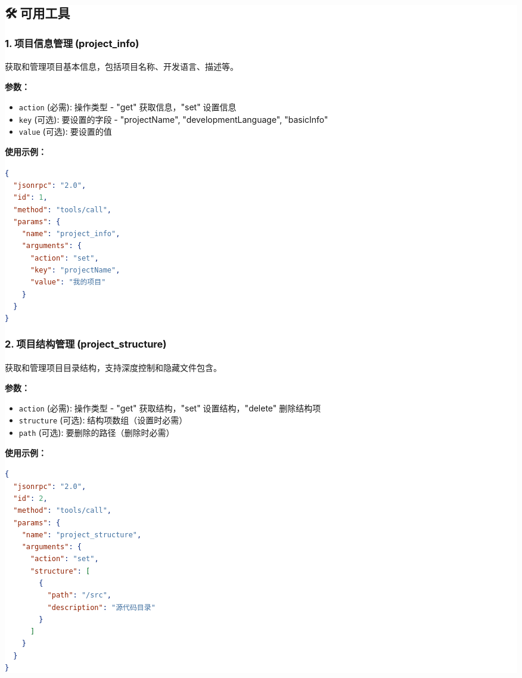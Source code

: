 ## 🛠️ 可用工具

### 1. 项目信息管理 (project_info)
获取和管理项目基本信息，包括项目名称、开发语言、描述等。

**参数：**
- `action` (必需): 操作类型 - "get" 获取信息，"set" 设置信息
- `key` (可选): 要设置的字段 - "projectName", "developmentLanguage", "basicInfo"
- `value` (可选): 要设置的值

**使用示例：**
```json
{
  "jsonrpc": "2.0",
  "id": 1,
  "method": "tools/call",
  "params": {
    "name": "project_info",
    "arguments": {
      "action": "set",
      "key": "projectName",
      "value": "我的项目"
    }
  }
}
```

### 2. 项目结构管理 (project_structure)
获取和管理项目目录结构，支持深度控制和隐藏文件包含。

**参数：**
- `action` (必需): 操作类型 - "get" 获取结构，"set" 设置结构，"delete" 删除结构项
- `structure` (可选): 结构项数组（设置时必需）
- `path` (可选): 要删除的路径（删除时必需）

**使用示例：**
```json
{
  "jsonrpc": "2.0",
  "id": 2,
  "method": "tools/call",
  "params": {
    "name": "project_structure",
    "arguments": {
      "action": "set",
      "structure": [
        {
          "path": "/src",
          "description": "源代码目录"
        }
      ]
    }
  }
}
```
